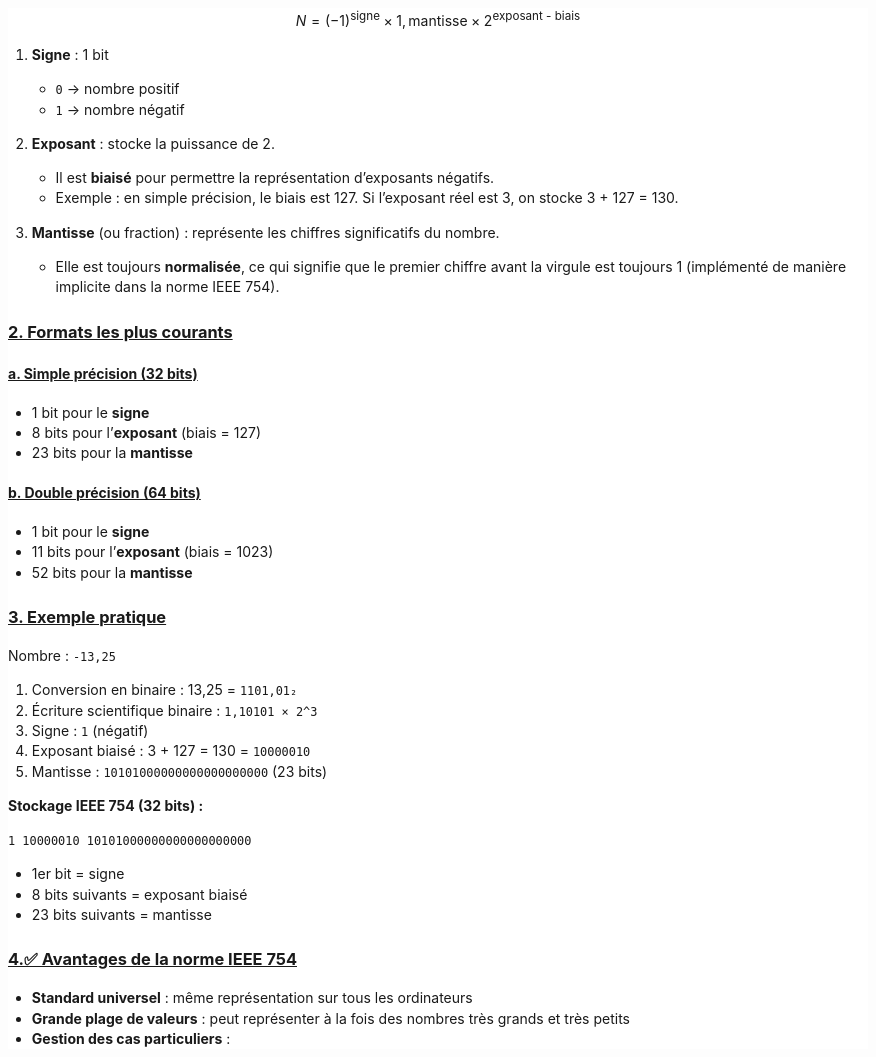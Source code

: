 $$
N = (-1)^{\text{signe}} \times 1,\text{mantisse} \times 2^{\text{exposant - biais}}
$$

1. **Signe** : 1 bit

    * `0` → nombre positif
    * `1` → nombre négatif

2. **Exposant** : stocke la puissance de 2.

    * Il est **biaisé** pour permettre la représentation d’exposants négatifs.
    * Exemple : en simple précision, le biais est 127. Si l’exposant réel est 3, on stocke 3 + 127 = 130.

3. **Mantisse** (ou fraction) : représente les chiffres significatifs du nombre.

    * Elle est toujours **normalisée**, ce qui signifie que le premier chiffre avant la virgule est toujours 1 (implémenté de manière implicite dans la norme IEEE 754).


### <u>2. Formats les plus courants</u>

#### <u>a. Simple précision (32 bits)</u>

* 1 bit pour le **signe**
* 8 bits pour l’**exposant** (biais = 127)
* 23 bits pour la **mantisse**

#### <u>b. Double précision (64 bits)</u>

* 1 bit pour le **signe**
* 11 bits pour l’**exposant** (biais = 1023)
* 52 bits pour la **mantisse**

### <u>3. Exemple pratique</u>

Nombre : `-13,25`

1. Conversion en binaire : 13,25 = `1101,01₂`
2. Écriture scientifique binaire : `1,10101 × 2^3`
3. Signe : `1` (négatif)
4. Exposant biaisé : 3 + 127 = 130 = `10000010`
5. Mantisse : `10101000000000000000000` (23 bits)

**Stockage IEEE 754 (32 bits) :**

```
1 10000010 10101000000000000000000
```

* 1er bit = signe
* 8 bits suivants = exposant biaisé
* 23 bits suivants = mantisse

### <u>4.✅ Avantages de la norme IEEE 754</u>

* **Standard universel** : même représentation sur tous les ordinateurs
* **Grande plage de valeurs** : peut représenter à la fois des nombres très grands et très petits
* **Gestion des cas particuliers** :

